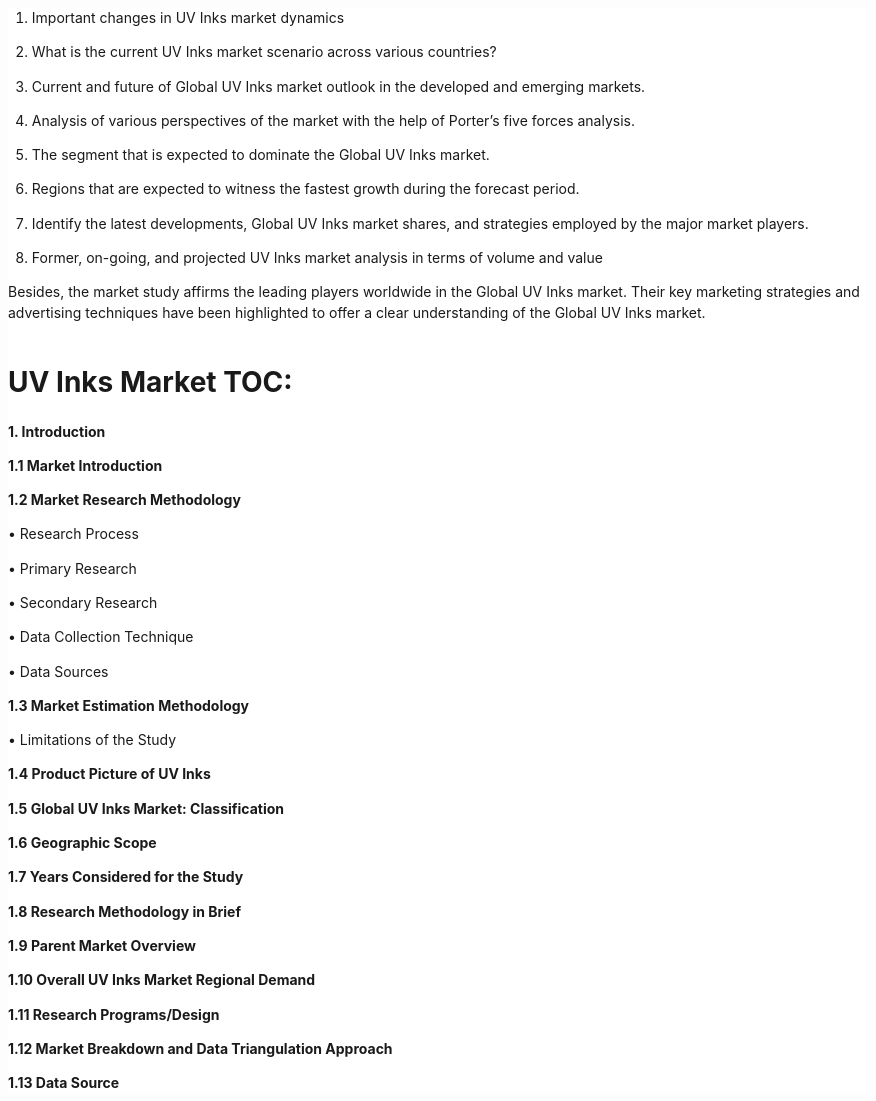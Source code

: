 1. Important changes in UV Inks market dynamics

2. What is the current UV Inks market scenario across various countries?

3. Current and future of Global UV Inks market outlook in the developed and emerging markets.

4. Analysis of various perspectives of the market with the help of Porter’s five forces analysis.

5. The segment that is expected to dominate the Global UV Inks market.

6. Regions that are expected to witness the fastest growth during the forecast period.

7. Identify the latest developments, Global UV Inks market shares, and strategies employed by the major market players.

8. Former, on-going, and projected UV Inks market analysis in terms of volume and value

Besides, the market study affirms the leading players worldwide in the Global UV Inks market. Their key marketing strategies and advertising techniques have been highlighted to offer a clear understanding of the Global UV Inks market.

# <strong>UV Inks Market TOC:</strong>

<strong>1. Introduction</strong>

<strong>1.1 Market Introduction</strong>

<strong>1.2 Market Research Methodology</strong>

• Research Process

• Primary Research

• Secondary Research

• Data Collection Technique

• Data Sources

<strong>1.3 Market Estimation Methodology</strong>

• Limitations of the Study

<strong>1.4 Product Picture of UV Inks</strong>

<strong>1.5 Global UV Inks Market: Classification</strong>

<strong>1.6 Geographic Scope</strong>

<strong>1.7 Years Considered for the Study</strong>

<strong>1.8 Research Methodology in Brief</strong>

<strong>1.9 Parent Market Overview</strong>

<strong>1.10 Overall UV Inks Market Regional Demand</strong>

<strong>1.11 Research Programs/Design</strong>

<strong>1.12 Market Breakdown and Data Triangulation Approach</strong>

<strong>1.13 Data Source</strong>
